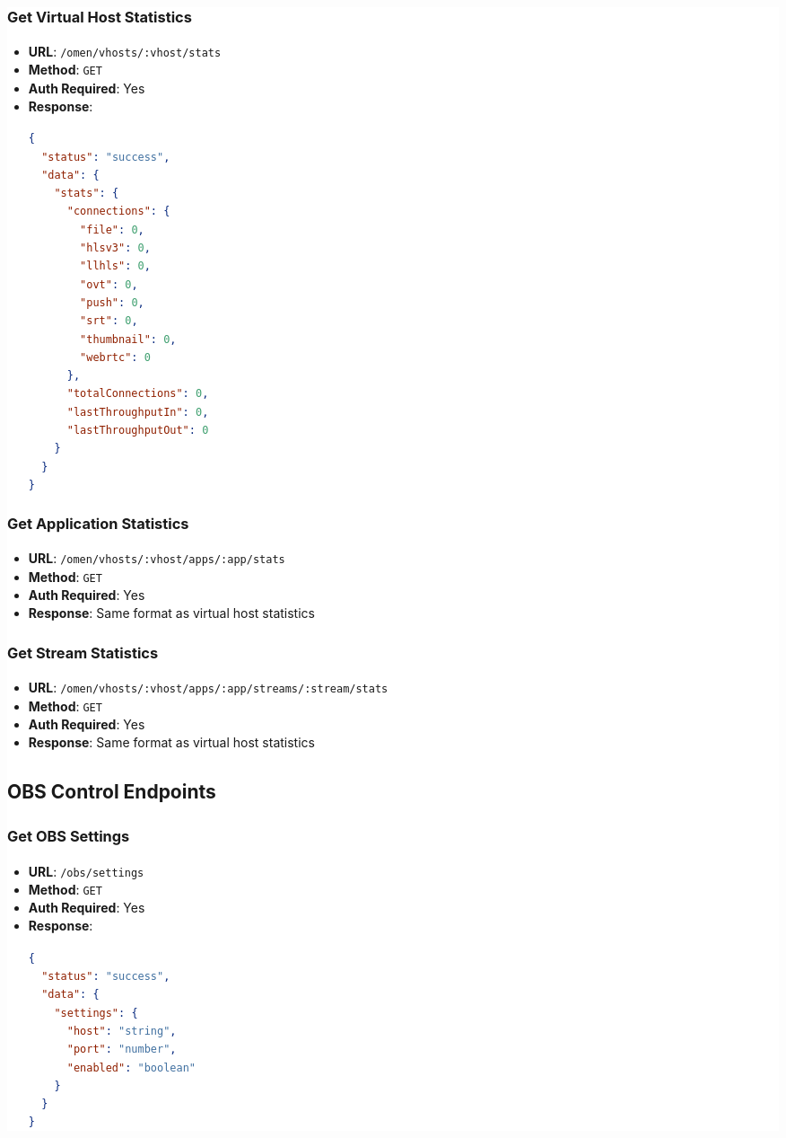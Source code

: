 ### Get Virtual Host Statistics
- **URL**: `/omen/vhosts/:vhost/stats`
- **Method**: `GET`
- **Auth Required**: Yes
- **Response**:
  ```json
  {
    "status": "success",
    "data": {
      "stats": {
        "connections": {
          "file": 0,
          "hlsv3": 0,
          "llhls": 0,
          "ovt": 0,
          "push": 0,
          "srt": 0,
          "thumbnail": 0,
          "webrtc": 0
        },
        "totalConnections": 0,
        "lastThroughputIn": 0,
        "lastThroughputOut": 0
      }
    }
  }
  ```

### Get Application Statistics
- **URL**: `/omen/vhosts/:vhost/apps/:app/stats`
- **Method**: `GET`
- **Auth Required**: Yes
- **Response**: Same format as virtual host statistics

### Get Stream Statistics
- **URL**: `/omen/vhosts/:vhost/apps/:app/streams/:stream/stats`
- **Method**: `GET`
- **Auth Required**: Yes
- **Response**: Same format as virtual host statistics

## OBS Control Endpoints

### Get OBS Settings
- **URL**: `/obs/settings`
- **Method**: `GET`
- **Auth Required**: Yes
- **Response**:
  ```json
  {
    "status": "success",
    "data": {
      "settings": {
        "host": "string",
        "port": "number",
        "enabled": "boolean"
      }
    }
  }
  ```
